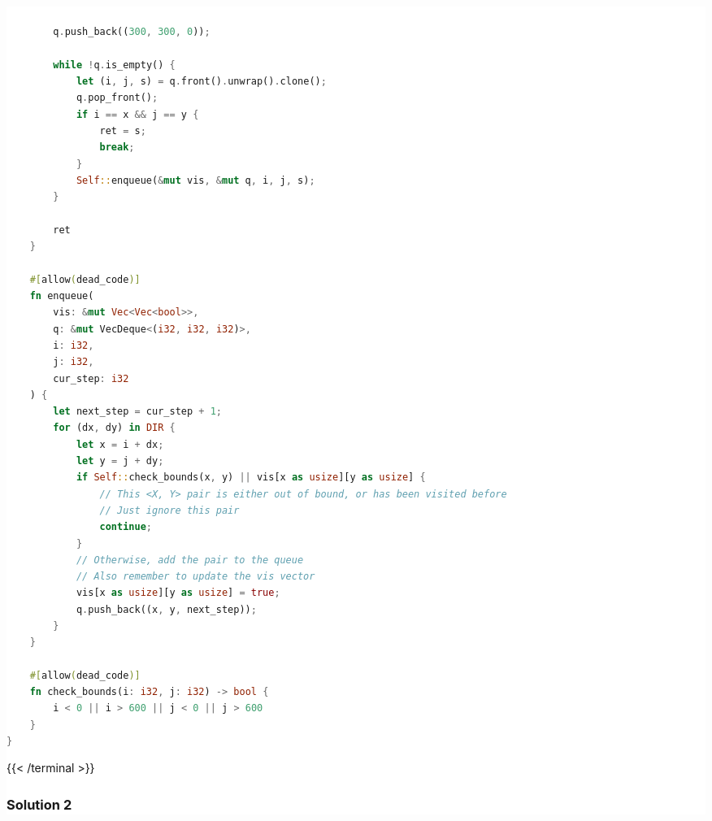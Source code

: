 ```rust

        q.push_back((300, 300, 0));

        while !q.is_empty() {
            let (i, j, s) = q.front().unwrap().clone();
            q.pop_front();
            if i == x && j == y {
                ret = s;
                break;
            }
            Self::enqueue(&mut vis, &mut q, i, j, s);
        }

        ret
    }

    #[allow(dead_code)]
    fn enqueue(
        vis: &mut Vec<Vec<bool>>,
        q: &mut VecDeque<(i32, i32, i32)>,
        i: i32,
        j: i32,
        cur_step: i32
    ) {
        let next_step = cur_step + 1;
        for (dx, dy) in DIR {
            let x = i + dx;
            let y = j + dy;
            if Self::check_bounds(x, y) || vis[x as usize][y as usize] {
                // This <X, Y> pair is either out of bound, or has been visited before
                // Just ignore this pair
                continue;
            }
            // Otherwise, add the pair to the queue
            // Also remember to update the vis vector
            vis[x as usize][y as usize] = true;
            q.push_back((x, y, next_step));
        }
    }

    #[allow(dead_code)]
    fn check_bounds(i: i32, j: i32) -> bool {
        i < 0 || i > 600 || j < 0 || j > 600
    }
}
```
{{< /terminal >}}



### Solution 2
